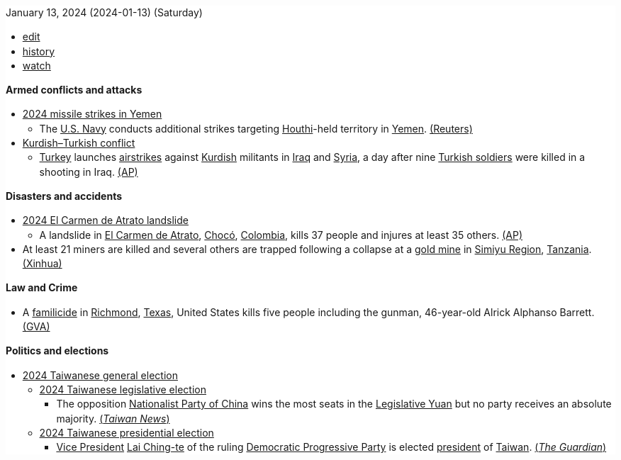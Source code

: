 January 13, 2024 (2024-01-13) (Saturday)

* [edit](https://en.wikipedia.org/w/index.php?title=Portal:Current_events/2024_January_13&action=edit&editintro=Portal:Current_events/Edit_instructions)
* [history](https://en.wikipedia.org/w/index.php?title=Portal:Current_events/2024_January_13&action=history)
* [watch](https://en.wikipedia.org/w/index.php?title=Portal:Current_events/2024_January_13&action=watch)

**Armed conflicts and attacks**

* [2024 missile strikes in Yemen](/wiki/2024_missile_strikes_in_Yemen "2024 missile strikes in Yemen")
  + The [U.S. Navy](/wiki/U.S._Navy "U.S. Navy") conducts additional strikes targeting [Houthi](/wiki/Houthi_movement "Houthi movement")-held territory in [Yemen](/wiki/Yemen "Yemen"). [(Reuters)](https://www.reuters.com/world/middle-east/biden-warns-more-strikes-yemens-houthis-if-red-sea-attacks-persist-2024-01-13/)
* [Kurdish–Turkish conflict](/wiki/Kurdish%E2%80%93Turkish_conflict_%281978%E2%80%93present%29 "Kurdish–Turkish conflict (1978–present)")
  + [Turkey](/wiki/Turkey "Turkey") launches [airstrikes](/wiki/Airstrike "Airstrike") against [Kurdish](/wiki/Kurds "Kurds") militants in [Iraq](/wiki/Iraq "Iraq") and [Syria](/wiki/Syria "Syria"), a day after nine [Turkish soldiers](/wiki/Turkish_Army "Turkish Army") were killed in a shooting in Iraq. [(AP)](https://apnews.com/article/iraq-syria-turkey-airstrikes-soldiers-killed-b745c2f315bee57731df2e861a91603a)

**Disasters and accidents**

* [2024 El Carmen de Atrato landslide](/wiki/2024_El_Carmen_de_Atrato_landslide "2024 El Carmen de Atrato landslide")
  + A landslide in [El Carmen de Atrato](/wiki/El_Carmen_de_Atrato "El Carmen de Atrato"), [Chocó](/wiki/Choc%C3%B3_Department "Chocó Department"), [Colombia](/wiki/Colombia "Colombia"), kills 37 people and injures at least 35 others. [(AP)](https://apnews.com/article/colombia-mudslide-quibo-medellin-545edb2bd65d2f931956ea6fb0d06a4a)
* At least 21 miners are killed and several others are trapped following a collapse at a [gold mine](/wiki/Gold_mine "Gold mine") in [Simiyu Region](/wiki/Simiyu_Region "Simiyu Region"), [Tanzania](/wiki/Tanzania "Tanzania"). [(Xinhua)](https://english.news.cn/20240114/c4f739046b9d4744a7c5c11366b54e4a/c.html)

**Law and Crime**

* A [familicide](/wiki/Familicide "Familicide") in [Richmond](/wiki/Richmond%2C_Texas "Richmond, Texas"), [Texas](/wiki/Texas "Texas"), United States kills five people including the gunman, 46-year-old Alrick Alphanso Barrett. [(GVA)](https://www.gunviolencearchive.org/incident/2800844)

**Politics and elections**

* [2024 Taiwanese general election](/wiki/2024_Taiwanese_general_election "2024 Taiwanese general election")
  + [2024 Taiwanese legislative election](/wiki/2024_Taiwanese_legislative_election "2024 Taiwanese legislative election")
    - The opposition [Nationalist Party of China](/wiki/Kuomintang "Kuomintang") wins the most seats in the [Legislative Yuan](/wiki/Legislative_Yuan "Legislative Yuan") but no party receives an absolute majority. [(*Taiwan News*)](https://www.taiwannews.com.tw/en/news/5077776)
  + [2024 Taiwanese presidential election](/wiki/2024_Taiwanese_presidential_election "2024 Taiwanese presidential election")
    - [Vice President](/wiki/Vice_President_of_the_Republic_of_China "Vice President of the Republic of China") [Lai Ching-te](/wiki/Lai_Ching-te "Lai Ching-te") of the ruling [Democratic Progressive Party](/wiki/Democratic_Progressive_Party "Democratic Progressive Party") is elected [president](/wiki/President_of_the_Republic_of_China "President of the Republic of China") of [Taiwan](/wiki/Taiwan "Taiwan"). [(*The Guardian*)](https://www.theguardian.com/world/2024/jan/13/taiwan-ruling-partys-lai-ching-te-wins-presidential-election)
